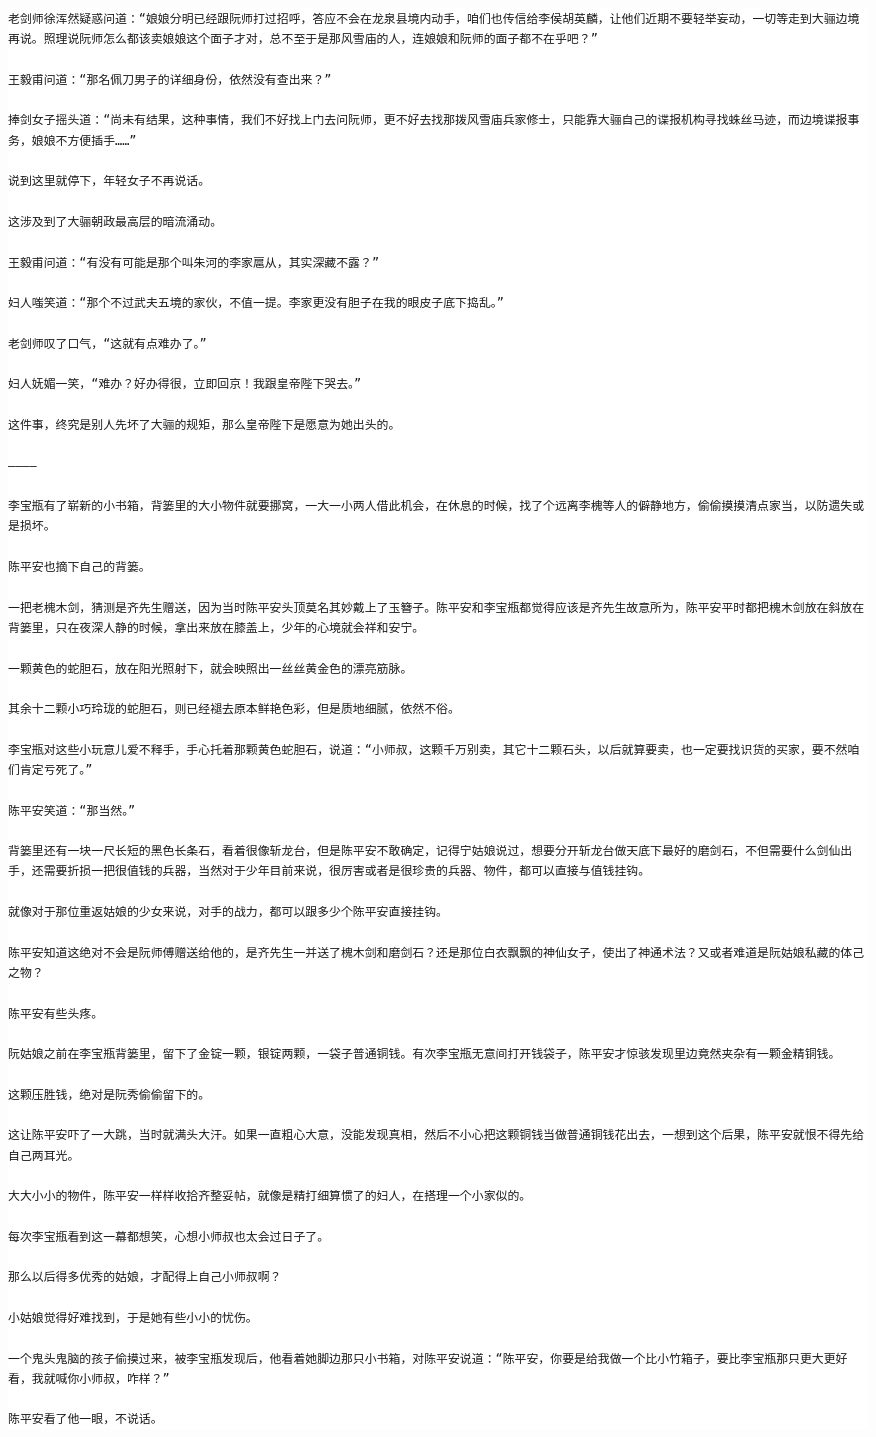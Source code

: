     老剑师徐浑然疑惑问道：“娘娘分明已经跟阮师打过招呼，答应不会在龙泉县境内动手，咱们也传信给李侯胡英麟，让他们近期不要轻举妄动，一切等走到大骊边境再说。照理说阮师怎么都该卖娘娘这个面子才对，总不至于是那风雪庙的人，连娘娘和阮师的面子都不在乎吧？”

    王毅甫问道：“那名佩刀男子的详细身份，依然没有查出来？”

    捧剑女子摇头道：“尚未有结果，这种事情，我们不好找上门去问阮师，更不好去找那拨风雪庙兵家修士，只能靠大骊自己的谍报机构寻找蛛丝马迹，而边境谍报事务，娘娘不方便插手……”

    说到这里就停下，年轻女子不再说话。

    这涉及到了大骊朝政最高层的暗流涌动。

    王毅甫问道：“有没有可能是那个叫朱河的李家扈从，其实深藏不露？”

    妇人嗤笑道：“那个不过武夫五境的家伙，不值一提。李家更没有胆子在我的眼皮子底下捣乱。”

    老剑师叹了口气，“这就有点难办了。”

    妇人妩媚一笑，“难办？好办得很，立即回京！我跟皇帝陛下哭去。”

    这件事，终究是别人先坏了大骊的规矩，那么皇帝陛下是愿意为她出头的。

    ————

    李宝瓶有了崭新的小书箱，背篓里的大小物件就要挪窝，一大一小两人借此机会，在休息的时候，找了个远离李槐等人的僻静地方，偷偷摸摸清点家当，以防遗失或是损坏。

    陈平安也摘下自己的背篓。

    一把老槐木剑，猜测是齐先生赠送，因为当时陈平安头顶莫名其妙戴上了玉簪子。陈平安和李宝瓶都觉得应该是齐先生故意所为，陈平安平时都把槐木剑放在斜放在背篓里，只在夜深人静的时候，拿出来放在膝盖上，少年的心境就会祥和安宁。

    一颗黄色的蛇胆石，放在阳光照射下，就会映照出一丝丝黄金色的漂亮筋脉。

    其余十二颗小巧玲珑的蛇胆石，则已经褪去原本鲜艳色彩，但是质地细腻，依然不俗。

    李宝瓶对这些小玩意儿爱不释手，手心托着那颗黄色蛇胆石，说道：“小师叔，这颗千万别卖，其它十二颗石头，以后就算要卖，也一定要找识货的买家，要不然咱们肯定亏死了。”

    陈平安笑道：“那当然。”

    背篓里还有一块一尺长短的黑色长条石，看着很像斩龙台，但是陈平安不敢确定，记得宁姑娘说过，想要分开斩龙台做天底下最好的磨剑石，不但需要什么剑仙出手，还需要折损一把很值钱的兵器，当然对于少年目前来说，很厉害或者是很珍贵的兵器、物件，都可以直接与值钱挂钩。

    就像对于那位重返姑娘的少女来说，对手的战力，都可以跟多少个陈平安直接挂钩。

    陈平安知道这绝对不会是阮师傅赠送给他的，是齐先生一并送了槐木剑和磨剑石？还是那位白衣飘飘的神仙女子，使出了神通术法？又或者难道是阮姑娘私藏的体己之物？

    陈平安有些头疼。

    阮姑娘之前在李宝瓶背篓里，留下了金锭一颗，银锭两颗，一袋子普通铜钱。有次李宝瓶无意间打开钱袋子，陈平安才惊骇发现里边竟然夹杂有一颗金精铜钱。

    这颗压胜钱，绝对是阮秀偷偷留下的。

    这让陈平安吓了一大跳，当时就满头大汗。如果一直粗心大意，没能发现真相，然后不小心把这颗铜钱当做普通铜钱花出去，一想到这个后果，陈平安就恨不得先给自己两耳光。

    大大小小的物件，陈平安一样样收拾齐整妥帖，就像是精打细算惯了的妇人，在搭理一个小家似的。

    每次李宝瓶看到这一幕都想笑，心想小师叔也太会过日子了。

    那么以后得多优秀的姑娘，才配得上自己小师叔啊？

    小姑娘觉得好难找到，于是她有些小小的忧伤。

    一个鬼头鬼脑的孩子偷摸过来，被李宝瓶发现后，他看着她脚边那只小书箱，对陈平安说道：“陈平安，你要是给我做一个比小竹箱子，要比李宝瓶那只更大更好看，我就喊你小师叔，咋样？”

    陈平安看了他一眼，不说话。
